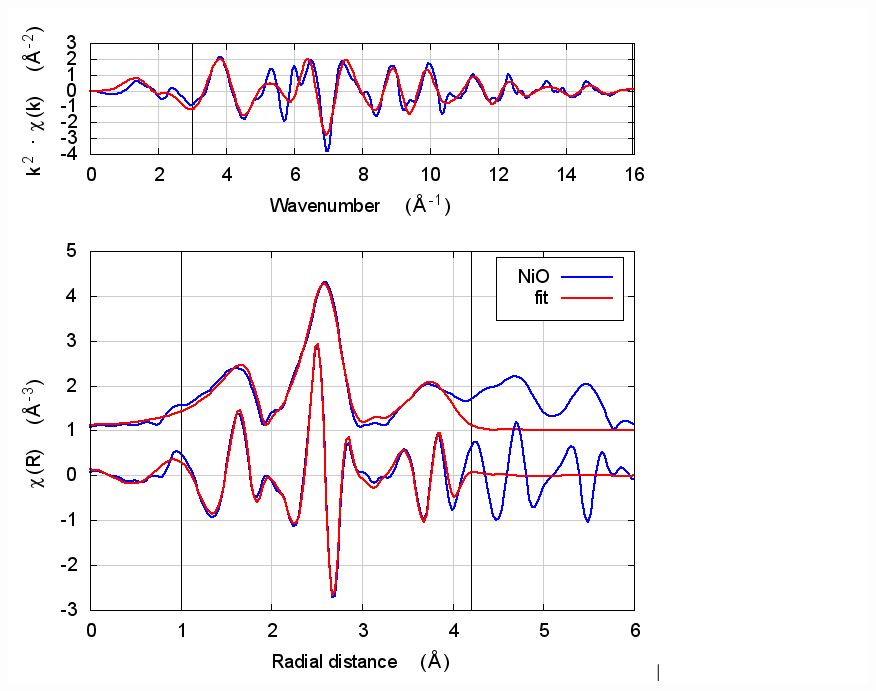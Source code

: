 ![fit with feff8, SCF, R=2.5](https://raw.githubusercontent.com/bruceravel/SCFtests/master/NiO/scf/fit_withSCF_2.5.png)|